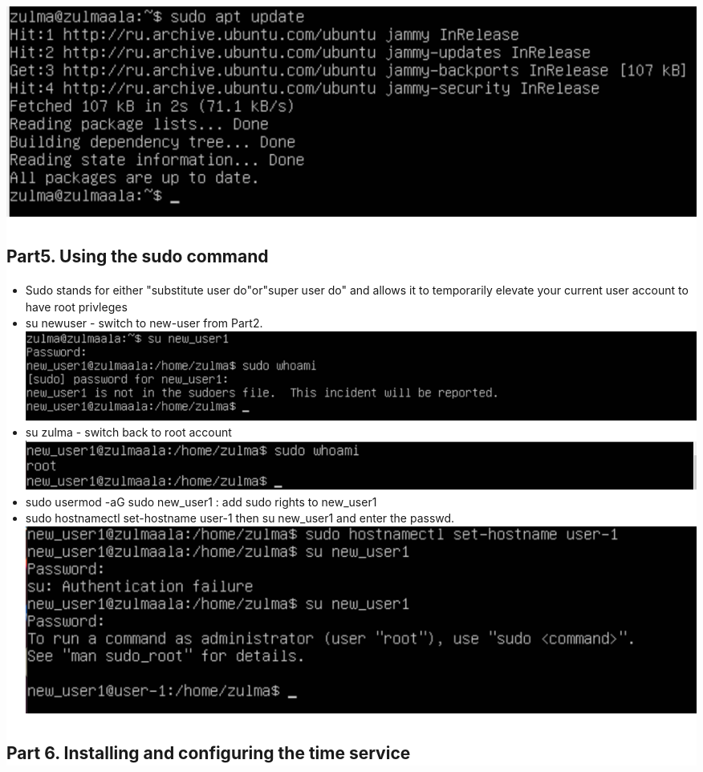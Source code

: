 ![text](../img/4.png)

## Part5. Using the sudo command

- Sudo stands for either "substitute user do"or"super user do" and allows it to temporarily elevate your current user account to have root privleges
- su newuser - switch to new-user from Part2.
![text](../img/5_1.png)
- su zulma - switch back to root account
![text](../img/5_2.png)
- sudo usermod -aG sudo new_user1 : add sudo rights to new_user1
- sudo hostnamectl set-hostname user-1 then su new_user1 and enter the passwd.
![text](../img/5_3.png)
## Part 6. Installing and configuring the time service
